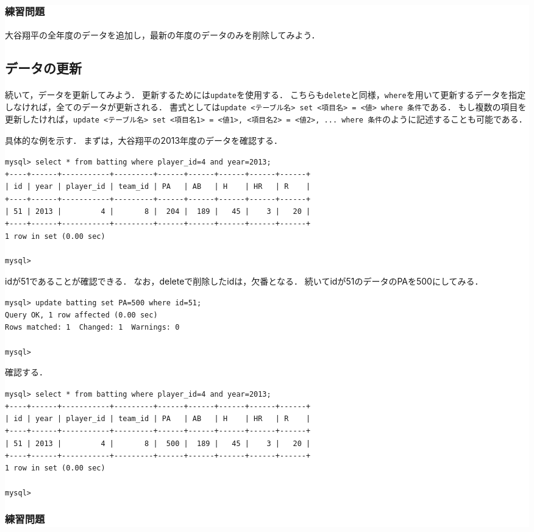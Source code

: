 ### 練習問題

大谷翔平の全年度のデータを追加し，最新の年度のデータのみを削除してみよう．

## データの更新

続いて，データを更新してみよう．
更新するためには```update```を使用する．
こちらも```delete```と同様，```where```を用いて更新するデータを指定しなければ，全てのデータが更新される．
書式としては```update <テーブル名> set <項目名> = <値> where 条件```である．
もし複数の項目を更新したければ，```update <テーブル名> set <項目名1> = <値1>, <項目名2> = <値2>, ... where 条件```のように記述することも可能である．

具体的な例を示す．
まずは，大谷翔平の2013年度のデータを確認する．

```
mysql> select * from batting where player_id=4 and year=2013;
+----+------+-----------+---------+------+------+------+------+------+
| id | year | player_id | team_id | PA   | AB   | H    | HR   | R    |
+----+------+-----------+---------+------+------+------+------+------+
| 51 | 2013 |         4 |       8 |  204 |  189 |   45 |    3 |   20 |
+----+------+-----------+---------+------+------+------+------+------+
1 row in set (0.00 sec)

mysql>
```

idが51であることが確認できる．
なお，deleteで削除したidは，欠番となる．
続いてidが51のデータのPAを500にしてみる．

```
mysql> update batting set PA=500 where id=51;
Query OK, 1 row affected (0.00 sec)
Rows matched: 1  Changed: 1  Warnings: 0

mysql>
```

確認する．

```
mysql> select * from batting where player_id=4 and year=2013;
+----+------+-----------+---------+------+------+------+------+------+
| id | year | player_id | team_id | PA   | AB   | H    | HR   | R    |
+----+------+-----------+---------+------+------+------+------+------+
| 51 | 2013 |         4 |       8 |  500 |  189 |   45 |    3 |   20 |
+----+------+-----------+---------+------+------+------+------+------+
1 row in set (0.00 sec)

mysql>
```

### 練習問題
